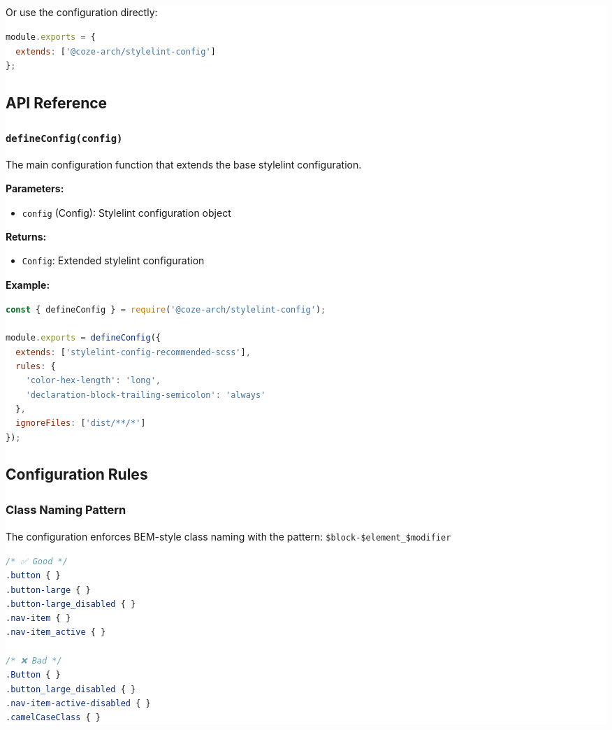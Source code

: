 Or use the configuration directly:

```javascript
module.exports = {
  extends: ['@coze-arch/stylelint-config']
};
```

## API Reference

### `defineConfig(config)`

The main configuration function that extends the base stylelint configuration.

**Parameters:**
- `config` (Config): Stylelint configuration object

**Returns:**
- `Config`: Extended stylelint configuration

**Example:**

```javascript
const { defineConfig } = require('@coze-arch/stylelint-config');

module.exports = defineConfig({
  extends: ['stylelint-config-recommended-scss'],
  rules: {
    'color-hex-length': 'long',
    'declaration-block-trailing-semicolon': 'always'
  },
  ignoreFiles: ['dist/**/*']
});
```

## Configuration Rules

### Class Naming Pattern

The configuration enforces BEM-style class naming with the pattern: `$block-$element_$modifier`

```css
/* ✅ Good */
.button { }
.button-large { }
.button-large_disabled { }
.nav-item { }
.nav-item_active { }

/* ❌ Bad */
.Button { }
.button_large_disabled { }
.nav-item-active-disabled { }
.camelCaseClass { }
```
